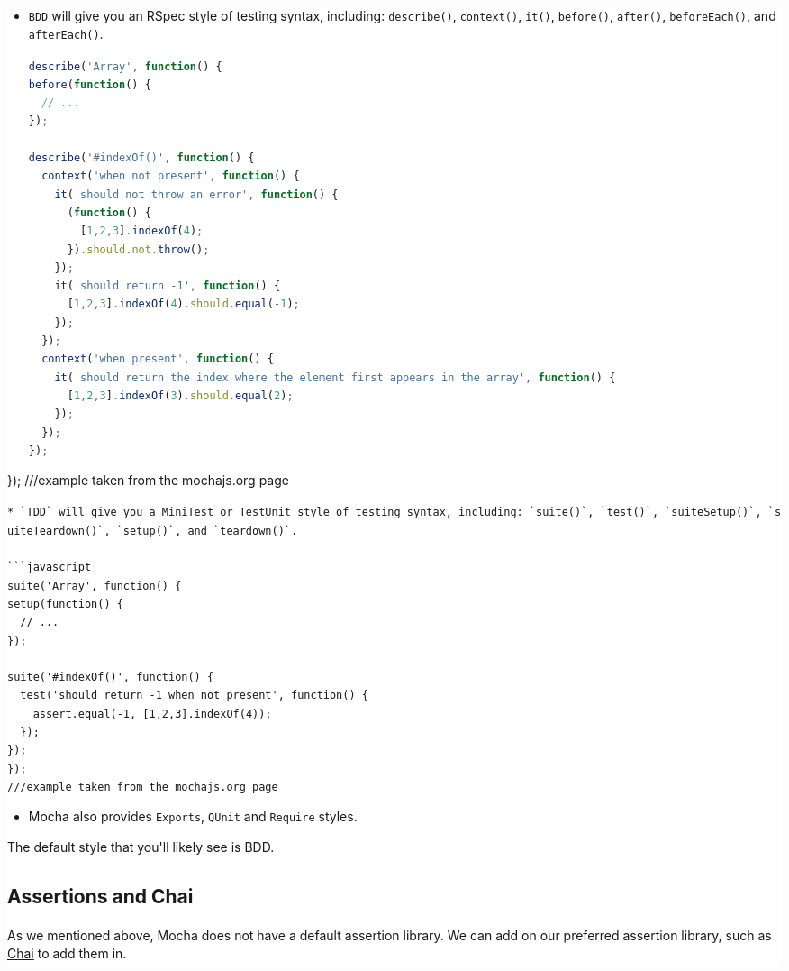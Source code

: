 * `BDD` will give you an RSpec style of testing syntax, including: `describe()`, `context()`, `it()`, `before()`, `after()`, `beforeEach()`, and `afterEach()`.
  ```javascript
  describe('Array', function() {
  before(function() {
    // ...
  });

  describe('#indexOf()', function() {
    context('when not present', function() {
      it('should not throw an error', function() {
        (function() {
          [1,2,3].indexOf(4);
        }).should.not.throw();
      });
      it('should return -1', function() {
        [1,2,3].indexOf(4).should.equal(-1);
      });
    });
    context('when present', function() {
      it('should return the index where the element first appears in the array', function() {
        [1,2,3].indexOf(3).should.equal(2);
      });
    });
  });
});
///example taken from the mochajs.org page
  ```
* `TDD` will give you a MiniTest or TestUnit style of testing syntax, including: `suite()`, `test()`, `suiteSetup()`, `suiteTeardown()`, `setup()`, and `teardown()`.

  ```javascript
  suite('Array', function() {
  setup(function() {
    // ...
  });

  suite('#indexOf()', function() {
    test('should return -1 when not present', function() {
      assert.equal(-1, [1,2,3].indexOf(4));
    });
  });
});
///example taken from the mochajs.org page
  ```
  * Mocha also provides `Exports`, `QUnit` and `Require` styles.

The default style that you'll likely see is BDD.

## Assertions and Chai

As we mentioned above, Mocha does not have a default assertion library. We can add on our preferred assertion library, such as [Chai](http://chaijs.com/) to add them in.
